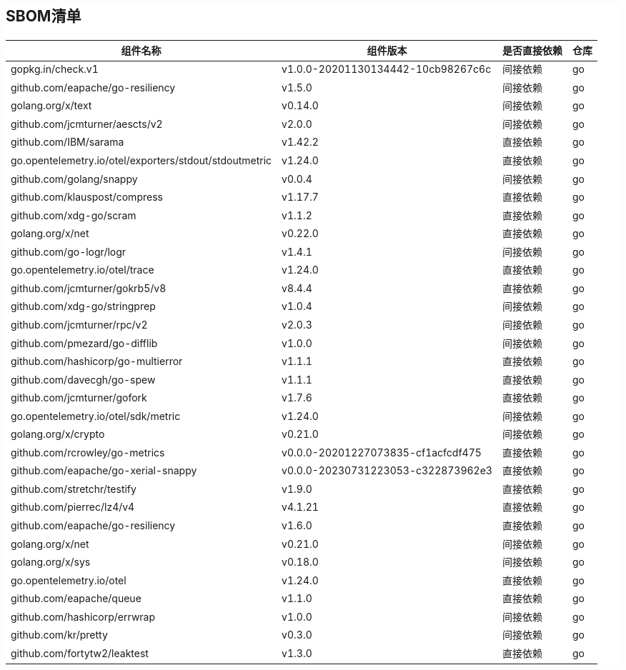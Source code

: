 


## SBOM清单

| 组件名称 | 组件版本 | 是否直接依赖 | 仓库 |
| -------- | -------- | ------------ | ---- |
|gopkg.in/check.v1|v1.0.0-20201130134442-10cb98267c6c|间接依赖|go|
|github.com/eapache/go-resiliency|v1.5.0|间接依赖|go|
|golang.org/x/text|v0.14.0|间接依赖|go|
|github.com/jcmturner/aescts/v2|v2.0.0|间接依赖|go|
|github.com/IBM/sarama|v1.42.2|直接依赖|go|
|go.opentelemetry.io/otel/exporters/stdout/stdoutmetric|v1.24.0|直接依赖|go|
|github.com/golang/snappy|v0.0.4|间接依赖|go|
|github.com/klauspost/compress|v1.17.7|直接依赖|go|
|github.com/xdg-go/scram|v1.1.2|直接依赖|go|
|golang.org/x/net|v0.22.0|直接依赖|go|
|github.com/go-logr/logr|v1.4.1|间接依赖|go|
|go.opentelemetry.io/otel/trace|v1.24.0|直接依赖|go|
|github.com/jcmturner/gokrb5/v8|v8.4.4|直接依赖|go|
|github.com/xdg-go/stringprep|v1.0.4|间接依赖|go|
|github.com/jcmturner/rpc/v2|v2.0.3|间接依赖|go|
|github.com/pmezard/go-difflib|v1.0.0|间接依赖|go|
|github.com/hashicorp/go-multierror|v1.1.1|直接依赖|go|
|github.com/davecgh/go-spew|v1.1.1|直接依赖|go|
|github.com/jcmturner/gofork|v1.7.6|直接依赖|go|
|go.opentelemetry.io/otel/sdk/metric|v1.24.0|间接依赖|go|
|golang.org/x/crypto|v0.21.0|间接依赖|go|
|github.com/rcrowley/go-metrics|v0.0.0-20201227073835-cf1acfcdf475|直接依赖|go|
|github.com/eapache/go-xerial-snappy|v0.0.0-20230731223053-c322873962e3|直接依赖|go|
|github.com/stretchr/testify|v1.9.0|直接依赖|go|
|github.com/pierrec/lz4/v4|v4.1.21|直接依赖|go|
|github.com/eapache/go-resiliency|v1.6.0|直接依赖|go|
|golang.org/x/net|v0.21.0|间接依赖|go|
|golang.org/x/sys|v0.18.0|间接依赖|go|
|go.opentelemetry.io/otel|v1.24.0|直接依赖|go|
|github.com/eapache/queue|v1.1.0|直接依赖|go|
|github.com/hashicorp/errwrap|v1.0.0|间接依赖|go|
|github.com/kr/pretty|v0.3.0|间接依赖|go|
|github.com/fortytw2/leaktest|v1.3.0|直接依赖|go|